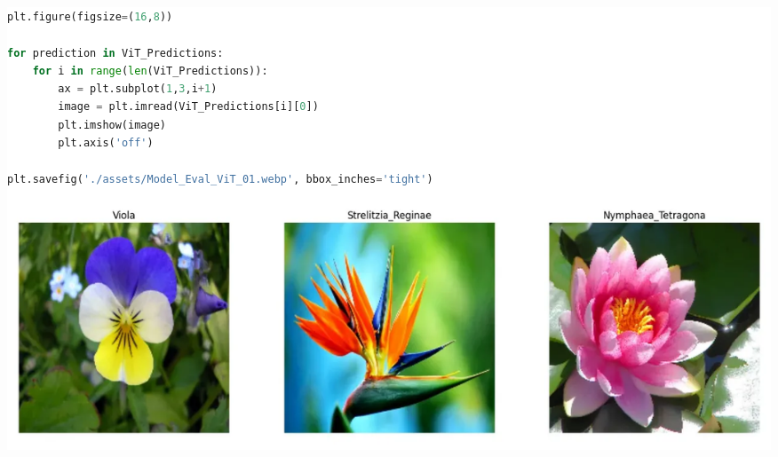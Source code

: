 ```python
plt.figure(figsize=(16,8))

for prediction in ViT_Predictions:
    for i in range(len(ViT_Predictions)):
        ax = plt.subplot(1,3,i+1)
        image = plt.imread(ViT_Predictions[i][0])
        plt.imshow(image)
        plt.axis('off')
        
plt.savefig('./assets/Model_Eval_ViT_01.webp', bbox_inches='tight')
```

![Model Evaluation](./assets/Model_Eval_ViT_01.webp)

